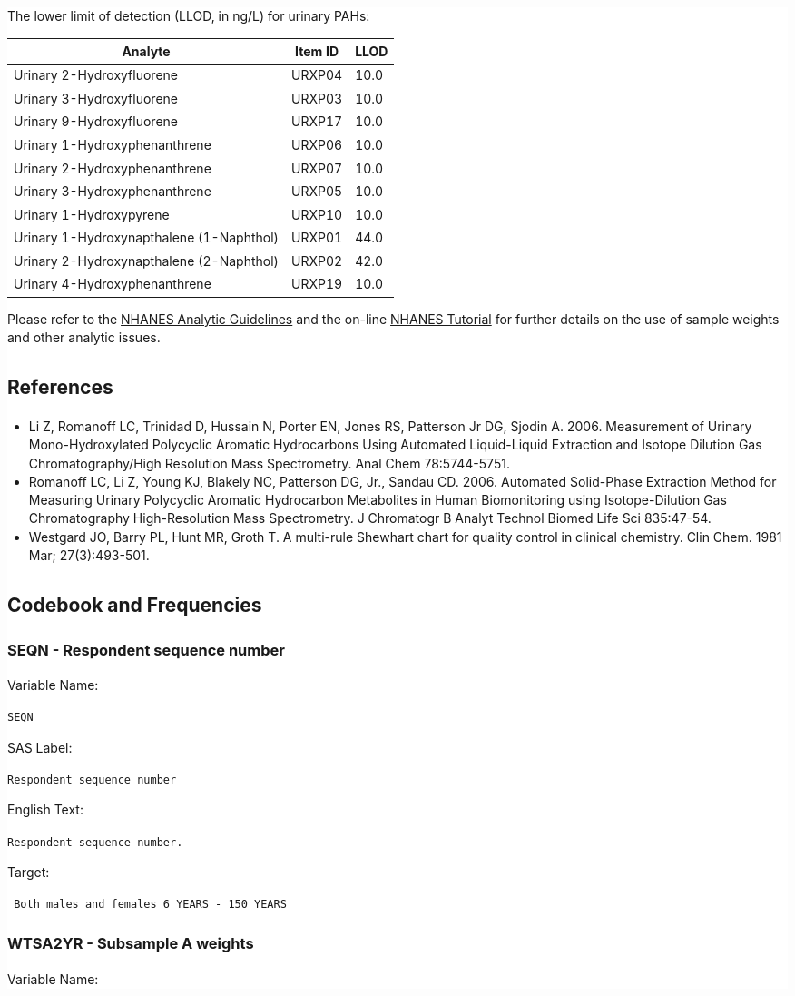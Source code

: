 The lower limit of detection (LLOD, in ng/L) for urinary PAHs:

Analyte | Item ID | LLOD  
---|---|---  
Urinary 2-Hydroxyfluorene | URXP04 | 10.0  
Urinary 3-Hydroxyfluorene | URXP03 | 10.0  
Urinary 9-Hydroxyfluorene | URXP17 | 10.0  
Urinary 1-Hydroxyphenanthrene | URXP06 | 10.0  
Urinary 2-Hydroxyphenanthrene | URXP07 | 10.0  
Urinary 3-Hydroxyphenanthrene | URXP05 | 10.0  
Urinary 1-Hydroxypyrene | URXP10 | 10.0  
Urinary 1-Hydroxynapthalene (1-Naphthol) | URXP01 | 44.0  
Urinary 2-Hydroxynapthalene (2-Naphthol) | URXP02 | 42.0  
Urinary 4-Hydroxyphenanthrene | URXP19 | 10.0  
  
Please refer to the [NHANES Analytic
Guidelines](https://wwwn.cdc.gov/nchs/nhanes/analyticguidelines.aspx) and the
on-line [NHANES Tutorial](https://www.cdc.gov/nchs/tutorials/nhanes/) for
further details on the use of sample weights and other analytic issues.

## References

  * Li Z, Romanoff LC, Trinidad D, Hussain N, Porter EN, Jones RS, Patterson Jr DG, Sjodin A. 2006. Measurement of Urinary Mono-Hydroxylated Polycyclic Aromatic Hydrocarbons Using Automated Liquid-Liquid Extraction and Isotope Dilution Gas Chromatography/High Resolution Mass Spectrometry. Anal Chem 78:5744-5751.
  * Romanoff LC, Li Z, Young KJ, Blakely NC, Patterson DG, Jr., Sandau CD. 2006. Automated Solid-Phase Extraction Method for Measuring Urinary Polycyclic Aromatic Hydrocarbon Metabolites in Human Biomonitoring using Isotope-Dilution Gas Chromatography High-Resolution Mass Spectrometry. J Chromatogr B Analyt Technol Biomed Life Sci 835:47-54.
  * Westgard JO, Barry PL, Hunt MR, Groth T. A multi-rule Shewhart chart for quality control in clinical chemistry. Clin Chem. 1981 Mar; 27(3):493-501.

## Codebook and Frequencies

### SEQN - Respondent sequence number

Variable Name:

    SEQN
SAS Label:

    Respondent sequence number
English Text:

    Respondent sequence number.
Target:

     Both males and females 6 YEARS - 150 YEARS

### WTSA2YR - Subsample A weights

Variable Name:
